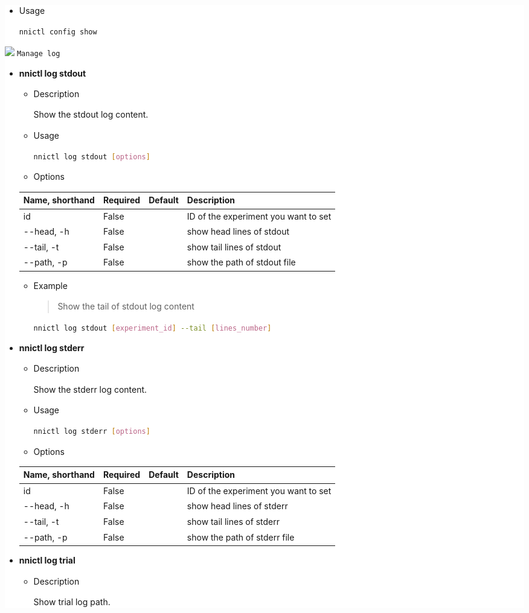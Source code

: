  * Usage

    ```bash
    nnictl config show
    ```

<a name="log"></a>

![](https://placehold.it/15/1589F0/000000?text=+) `Manage log`

* __nnictl log stdout__

  * Description

    Show the stdout log content.

  * Usage

    ```bash
    nnictl log stdout [options]
    ```

  * Options

  |Name, shorthand|Required|Default|Description|
  |------|------|------ |------|
  |id|  False| |ID of the experiment you want to set|
  |--head, -h| False| |show head lines of stdout|
  |--tail, -t|  False| |show tail lines of stdout|
  |--path, -p|  False| |show the path of stdout file|

  * Example

    > Show the tail of stdout log content

    ```bash
    nnictl log stdout [experiment_id] --tail [lines_number]
    ```

* __nnictl log stderr__
  * Description

    Show the stderr log content.

  * Usage

    ```bash
    nnictl log stderr [options]
    ```

  * Options

  |Name, shorthand|Required|Default|Description|
  |------|------|------ |------|
  |id|  False| |ID of the experiment you want to set|
  |--head, -h| False| |show head lines of stderr|
  |--tail, -t|  False| |show tail lines of stderr|
  |--path, -p|  False| |show the path of stderr file|

* __nnictl log trial__

  * Description
  
    Show trial log path.
  